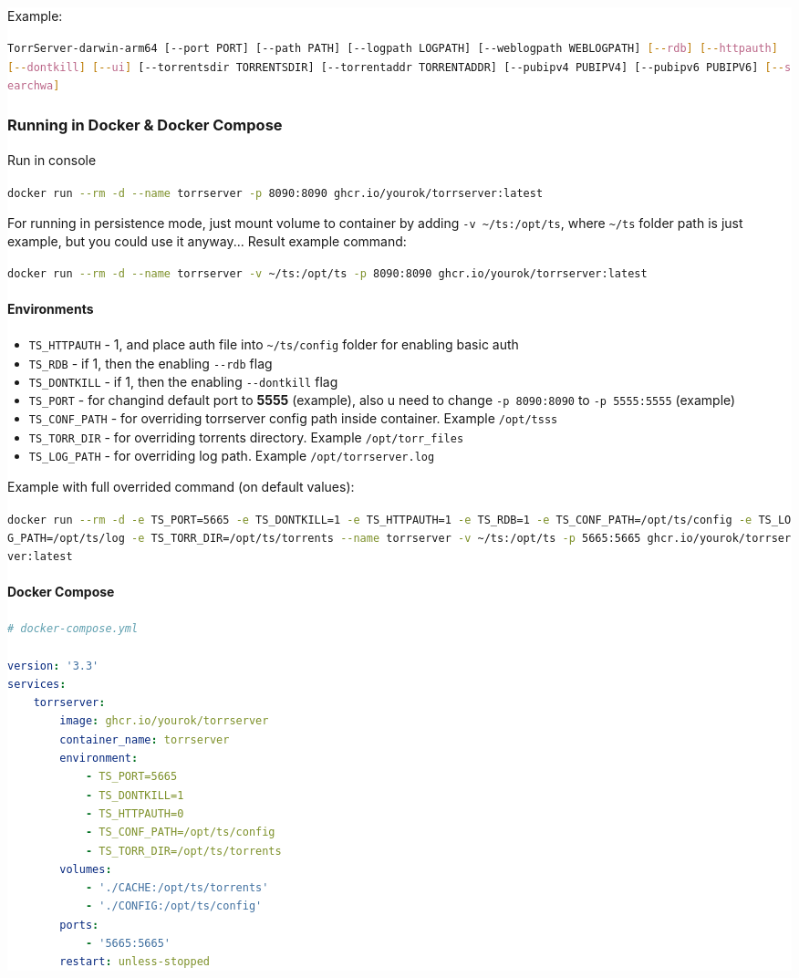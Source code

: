Example:

```bash
TorrServer-darwin-arm64 [--port PORT] [--path PATH] [--logpath LOGPATH] [--weblogpath WEBLOGPATH] [--rdb] [--httpauth] [--dontkill] [--ui] [--torrentsdir TORRENTSDIR] [--torrentaddr TORRENTADDR] [--pubipv4 PUBIPV4] [--pubipv6 PUBIPV6] [--searchwa]
```

### Running in Docker & Docker Compose

Run in console

```bash
docker run --rm -d --name torrserver -p 8090:8090 ghcr.io/yourok/torrserver:latest
```

For running in persistence mode, just mount volume to container by adding `-v ~/ts:/opt/ts`, where `~/ts` folder path is just example, but you could use it anyway... Result example command:

```bash
docker run --rm -d --name torrserver -v ~/ts:/opt/ts -p 8090:8090 ghcr.io/yourok/torrserver:latest
```

#### Environments

- `TS_HTTPAUTH` - 1, and place auth file into `~/ts/config` folder for enabling basic auth
- `TS_RDB` - if 1, then the enabling `--rdb` flag
- `TS_DONTKILL` - if 1, then the enabling `--dontkill` flag
- `TS_PORT` - for changind default port to **5555** (example), also u need to change `-p 8090:8090` to `-p 5555:5555` (example)
- `TS_CONF_PATH` - for overriding torrserver config path inside container. Example `/opt/tsss`
- `TS_TORR_DIR` - for overriding torrents directory. Example `/opt/torr_files`
- `TS_LOG_PATH` - for overriding log path. Example `/opt/torrserver.log`

Example with full overrided command (on default values):

```bash
docker run --rm -d -e TS_PORT=5665 -e TS_DONTKILL=1 -e TS_HTTPAUTH=1 -e TS_RDB=1 -e TS_CONF_PATH=/opt/ts/config -e TS_LOG_PATH=/opt/ts/log -e TS_TORR_DIR=/opt/ts/torrents --name torrserver -v ~/ts:/opt/ts -p 5665:5665 ghcr.io/yourok/torrserver:latest
```

#### Docker Compose

```yml
# docker-compose.yml

version: '3.3'
services:
    torrserver:
        image: ghcr.io/yourok/torrserver
        container_name: torrserver
        environment:
            - TS_PORT=5665
            - TS_DONTKILL=1
            - TS_HTTPAUTH=0
            - TS_CONF_PATH=/opt/ts/config
            - TS_TORR_DIR=/opt/ts/torrents
        volumes:
            - './CACHE:/opt/ts/torrents'
            - './CONFIG:/opt/ts/config'
        ports:
            - '5665:5665'
        restart: unless-stopped

```
